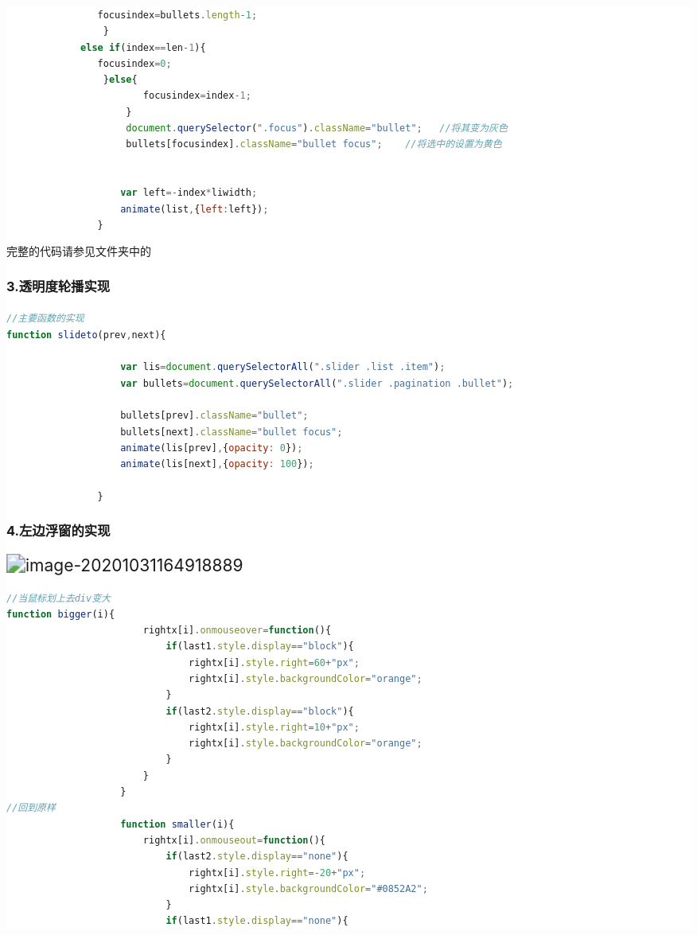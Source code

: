 ```javascript
			 	focusindex=bullets.length-1;
				 }
			 else if(index==len-1){
			 	focusindex=0;
				 }else{
					 	focusindex=index-1;
					 }
					 document.querySelector(".focus").className="bullet";   //将其变为灰色
					 bullets[focusindex].className="bullet focus";    //将选中的设置为黄色
					 
					 
					var left=-index*liwidth;
					animate(list,{left:left});
				}
```

完整的代码请参见文件夹中的



### 3.透明度轮播实现

```javascript
//主要函数的实现
function slideto(prev,next){
					
					var lis=document.querySelectorAll(".slider .list .item");
					var bullets=document.querySelectorAll(".slider .pagination .bullet");
					
					bullets[prev].className="bullet";
					bullets[next].className="bullet focus";
					animate(lis[prev],{opacity: 0});
					animate(lis[next],{opacity: 100});
					
				}
```



### 4.左边浮窗的实现

<img src="C:\Users\tan junyu\AppData\Roaming\Typora\typora-user-images\image-20201031164918889.png" alt="image-20201031164918889" style="zoom:150%;" />



```javascript
//当鼠标划上去div变大
function bigger(i){
						rightx[i].onmouseover=function(){
							if(last1.style.display=="block"){
								rightx[i].style.right=60+"px";	
								rightx[i].style.backgroundColor="orange";
							}
							if(last2.style.display=="block"){
								rightx[i].style.right=10+"px";
								rightx[i].style.backgroundColor="orange";
							}
						}
					}
//回到原样					
					function smaller(i){
						rightx[i].onmouseout=function(){
							if(last2.style.display=="none"){
								rightx[i].style.right=-20+"px";
								rightx[i].style.backgroundColor="#0852A2";
							}
							if(last1.style.display=="none"){
```